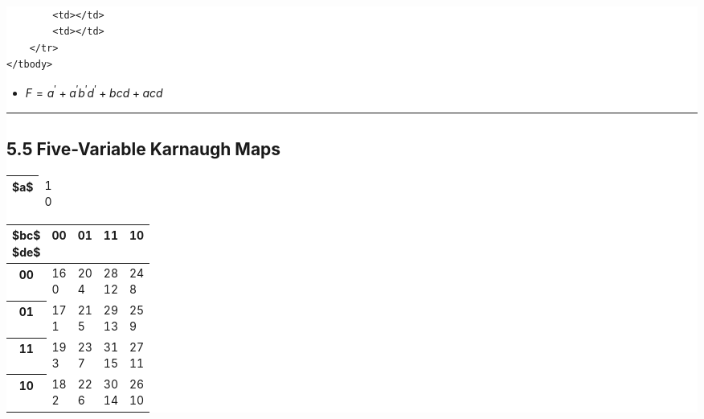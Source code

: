 			<td></td>
			<td></td>
		</tr>
	</tbody>
</table>

- $F = a^{\prime} + a^{\prime}b^{\prime}d^{\prime} + bcd + acd$

---

## 5.5 Five-Variable Karnaugh Maps

<table>
	<thead>
		<tr>
			<th>$a$</th>
			<td class='slash'>1<div>0</div></td>
		</tr>
	</thead>
</table>

<table>
	<thead>
		<tr>
			<th class='backslash'><div>$bc$</div>$de$</th>
			<th>00</th>
			<th>01</th>
			<th>11</th>
			<th>10</th>
		</tr>
	</thead>
	<tbody>
		<tr>
			<th>00</th>
			<td class='slash'>16<div>0</div></td>
			<td class='slash'>20<div>4</div></td>
			<td class='slash'>28<div>12</div></td>
			<td class='slash'>24<div>8</div></td>
		</tr>
		<tr>
			<th>01</th>
			<td class='slash'>17<div>1</div></td>
			<td class='slash'>21<div>5</div></td>
			<td class='slash'>29<div>13</div></td>
			<td class='slash'>25<div>9</div></td>
		</tr>
		<tr>
			<th>11</th>
			<td class='slash'>19<div>3</div></td>
			<td class='slash'>23<div>7</div></td>
			<td class='slash'>31<div>15</div></td>
			<td class='slash'>27<div>11</div></td>
		</tr>
		<tr>
			<th>10</th>
			<td class='slash'>18<div>2</div></td>
			<td class='slash'>22<div>6</div></td>
			<td class='slash'>30<div>14</div></td>
			<td class='slash'>26<div>10</div></td>
		</tr>
	</tbody>
</table>
